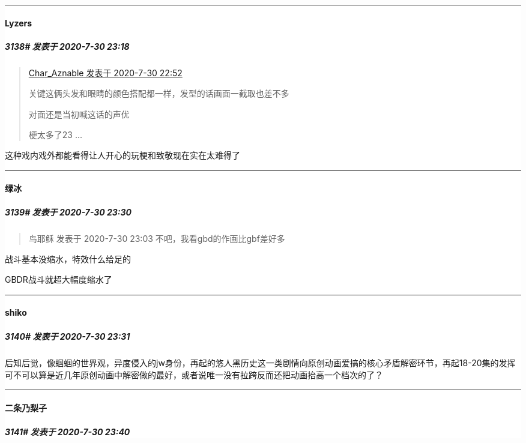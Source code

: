 





-----

####  Lyzers  
##### 3138#       发表于 2020-7-30 23:18



<blockquote><a href="httphttps://bbs.saraba1st.com/2b/forum.php?mod=redirect&amp;goto=findpost&amp;pid=48266384&amp;ptid=1858841" target="_blank">Char_Aznable 发表于 2020-7-30 22:52</a>

关键这俩头发和眼睛的颜色搭配都一样，发型的话画面一截取也差不多

对面还是当初喊这话的声优

梗太多了23 ...</blockquote>
这种戏内戏外都能看得让人开心的玩梗和致敬现在实在太难得了







-----

####  绿冰  
##### 3139#       发表于 2020-7-30 23:30



<blockquote>鸟耶稣 发表于 2020-7-30 23:03
不吧，我看gbd的作画比gbf差好多</blockquote>
战斗基本没缩水，特效什么给足的

GBDR战斗就超大幅度缩水了







-----

####  shiko  
##### 3140#       发表于 2020-7-30 23:31




后知后觉，像蝈蝈的世界观，异度侵入的jw身份，再起的悠人黑历史这一类剧情向原创动画爱搞的核心矛盾解密环节，再起18-20集的发挥可不可以算是近几年原创动画中解密做的最好，或者说唯一没有拉跨反而还把动画抬高一个档次的了？







-----

####  二条乃梨子  
##### 3141#       发表于 2020-7-30 23:40
